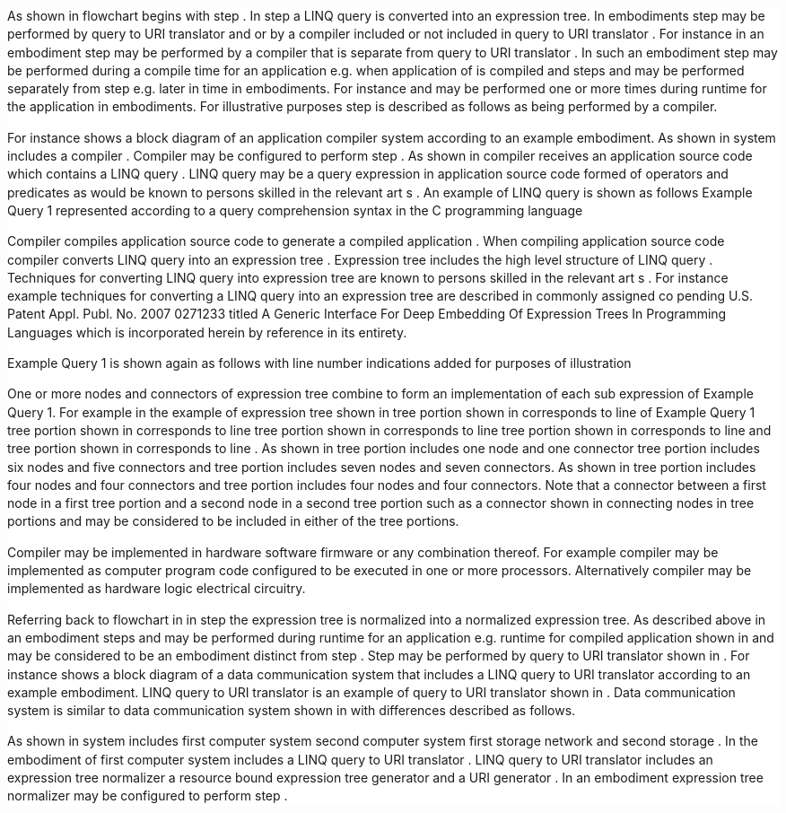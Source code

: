 As shown in flowchart begins with step . In step a LINQ query is converted into an expression tree. In embodiments step may be performed by query to URI translator and or by a compiler included or not included in query to URI translator . For instance in an embodiment step may be performed by a compiler that is separate from query to URI translator . In such an embodiment step may be performed during a compile time for an application e.g. when application of is compiled and steps and may be performed separately from step e.g. later in time in embodiments. For instance and may be performed one or more times during runtime for the application in embodiments. For illustrative purposes step is described as follows as being performed by a compiler.

For instance shows a block diagram of an application compiler system according to an example embodiment. As shown in system includes a compiler . Compiler may be configured to perform step . As shown in compiler receives an application source code which contains a LINQ query . LINQ query may be a query expression in application source code formed of operators and predicates as would be known to persons skilled in the relevant art s . An example of LINQ query is shown as follows Example Query 1 represented according to a query comprehension syntax in the C programming language 

Compiler compiles application source code to generate a compiled application . When compiling application source code compiler converts LINQ query into an expression tree . Expression tree includes the high level structure of LINQ query . Techniques for converting LINQ query into expression tree are known to persons skilled in the relevant art s . For instance example techniques for converting a LINQ query into an expression tree are described in commonly assigned co pending U.S. Patent Appl. Publ. No. 2007 0271233 titled A Generic Interface For Deep Embedding Of Expression Trees In Programming Languages which is incorporated herein by reference in its entirety.

Example Query 1 is shown again as follows with line number indications added for purposes of illustration 

One or more nodes and connectors of expression tree combine to form an implementation of each sub expression of Example Query 1. For example in the example of expression tree shown in tree portion shown in corresponds to line of Example Query 1 tree portion shown in corresponds to line tree portion shown in corresponds to line tree portion shown in corresponds to line and tree portion shown in corresponds to line . As shown in tree portion includes one node and one connector tree portion includes six nodes and five connectors and tree portion includes seven nodes and seven connectors. As shown in tree portion includes four nodes and four connectors and tree portion includes four nodes and four connectors. Note that a connector between a first node in a first tree portion and a second node in a second tree portion such as a connector shown in connecting nodes in tree portions and may be considered to be included in either of the tree portions.

Compiler may be implemented in hardware software firmware or any combination thereof. For example compiler may be implemented as computer program code configured to be executed in one or more processors. Alternatively compiler may be implemented as hardware logic electrical circuitry.

Referring back to flowchart in in step the expression tree is normalized into a normalized expression tree. As described above in an embodiment steps and may be performed during runtime for an application e.g. runtime for compiled application shown in and may be considered to be an embodiment distinct from step . Step may be performed by query to URI translator shown in . For instance shows a block diagram of a data communication system that includes a LINQ query to URI translator according to an example embodiment. LINQ query to URI translator is an example of query to URI translator shown in . Data communication system is similar to data communication system shown in with differences described as follows.

As shown in system includes first computer system second computer system first storage network and second storage . In the embodiment of first computer system includes a LINQ query to URI translator . LINQ query to URI translator includes an expression tree normalizer a resource bound expression tree generator and a URI generator . In an embodiment expression tree normalizer may be configured to perform step .
